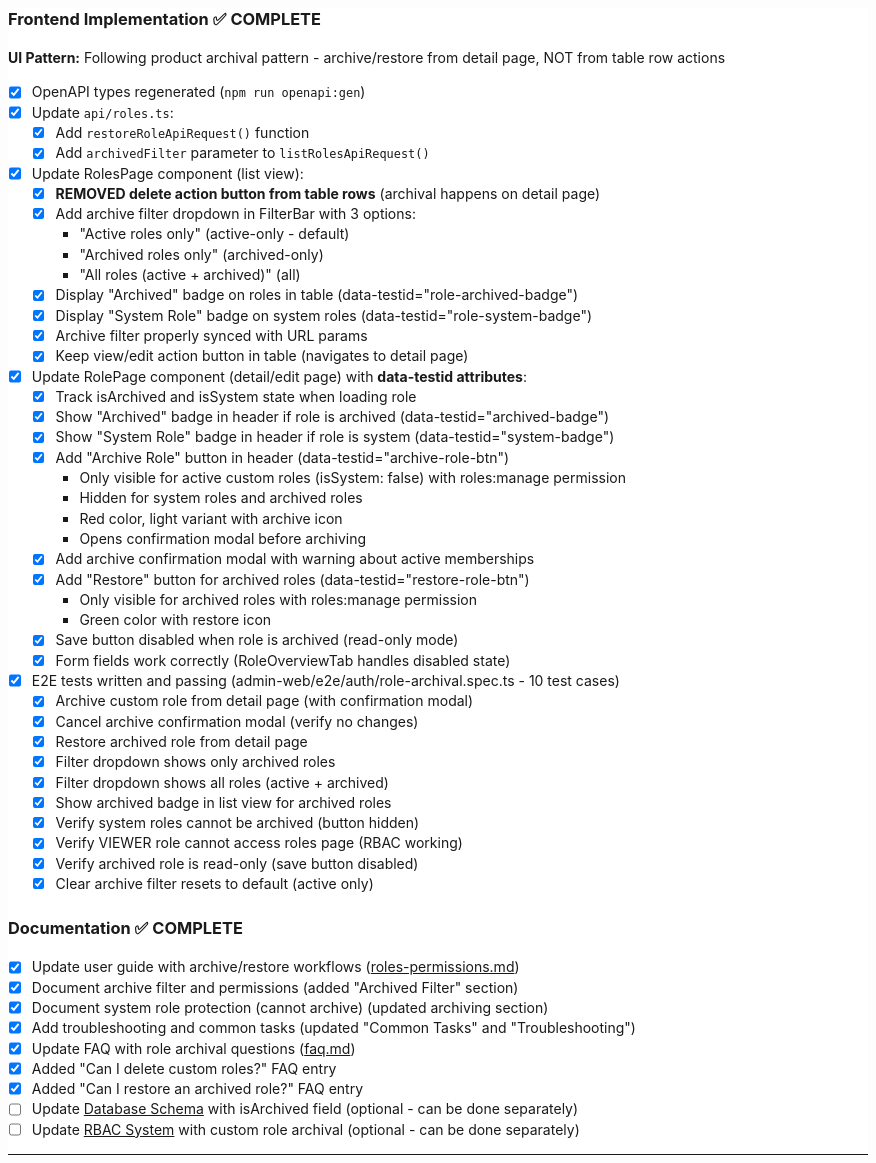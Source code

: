 ### Frontend Implementation ✅ COMPLETE

**UI Pattern:** Following product archival pattern - archive/restore from detail page, NOT from table row actions

- [x] OpenAPI types regenerated (`npm run openapi:gen`)
- [x] Update `api/roles.ts`:
  - [x] Add `restoreRoleApiRequest()` function
  - [x] Add `archivedFilter` parameter to `listRolesApiRequest()`
- [x] Update RolesPage component (list view):
  - [x] **REMOVED delete action button from table rows** (archival happens on detail page)
  - [x] Add archive filter dropdown in FilterBar with 3 options:
    - "Active roles only" (active-only - default)
    - "Archived roles only" (archived-only)
    - "All roles (active + archived)" (all)
  - [x] Display "Archived" badge on roles in table (data-testid="role-archived-badge")
  - [x] Display "System Role" badge on system roles (data-testid="role-system-badge")
  - [x] Archive filter properly synced with URL params
  - [x] Keep view/edit action button in table (navigates to detail page)
- [x] Update RolePage component (detail/edit page) with **data-testid attributes**:
  - [x] Track isArchived and isSystem state when loading role
  - [x] Show "Archived" badge in header if role is archived (data-testid="archived-badge")
  - [x] Show "System Role" badge in header if role is system (data-testid="system-badge")
  - [x] Add "Archive Role" button in header (data-testid="archive-role-btn")
    - Only visible for active custom roles (isSystem: false) with roles:manage permission
    - Hidden for system roles and archived roles
    - Red color, light variant with archive icon
    - Opens confirmation modal before archiving
  - [x] Add archive confirmation modal with warning about active memberships
  - [x] Add "Restore" button for archived roles (data-testid="restore-role-btn")
    - Only visible for archived roles with roles:manage permission
    - Green color with restore icon
  - [x] Save button disabled when role is archived (read-only mode)
  - [x] Form fields work correctly (RoleOverviewTab handles disabled state)
- [x] E2E tests written and passing (admin-web/e2e/auth/role-archival.spec.ts - 10 test cases)
  - [x] Archive custom role from detail page (with confirmation modal)
  - [x] Cancel archive confirmation modal (verify no changes)
  - [x] Restore archived role from detail page
  - [x] Filter dropdown shows only archived roles
  - [x] Filter dropdown shows all roles (active + archived)
  - [x] Show archived badge in list view for archived roles
  - [x] Verify system roles cannot be archived (button hidden)
  - [x] Verify VIEWER role cannot access roles page (RBAC working)
  - [x] Verify archived role is read-only (save button disabled)
  - [x] Clear archive filter resets to default (active only)

### Documentation ✅ COMPLETE

- [x] Update user guide with archive/restore workflows ([roles-permissions.md](../../../docs/branches-users/roles-permissions.md))
- [x] Document archive filter and permissions (added "Archived Filter" section)
- [x] Document system role protection (cannot archive) (updated archiving section)
- [x] Add troubleshooting and common tasks (updated "Common Tasks" and "Troubleshooting")
- [x] Update FAQ with role archival questions ([faq.md](../../../docs/faq.md))
- [x] Added "Can I delete custom roles?" FAQ entry
- [x] Added "Can I restore an archived role?" FAQ entry
- [ ] Update [Database Schema](../../System/database-schema.md) with isArchived field (optional - can be done separately)
- [ ] Update [RBAC System](../../System/rbac-system.md) with custom role archival (optional - can be done separately)

---